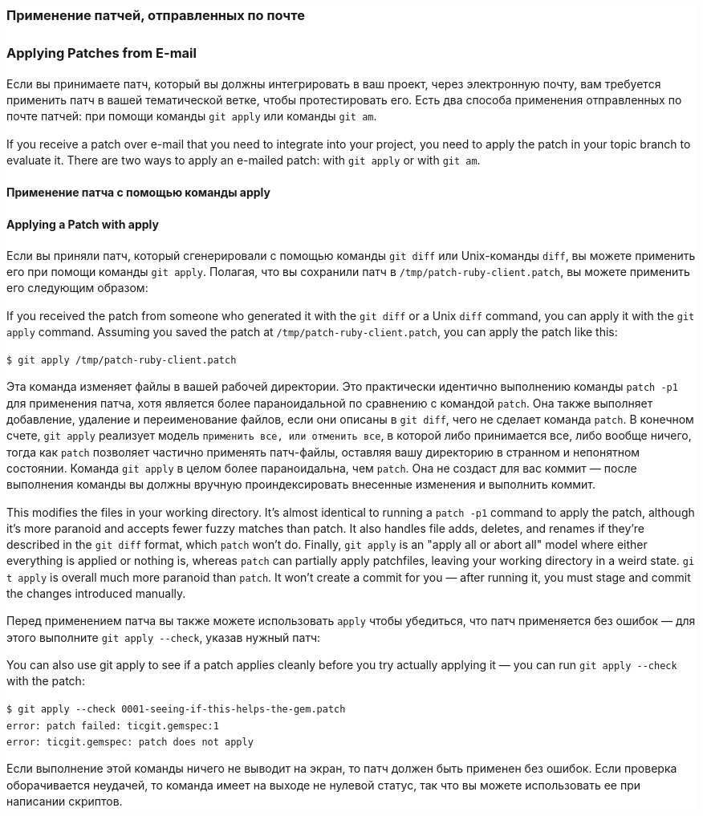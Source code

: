 ### Применение патчей, отправленных по почте ###

### Applying Patches from E-mail ###

Если вы принимаете патч, который вы должны интегрировать в ваш проект, через электронную почту, вам требуется применить патч в вашей тематической ветке, чтобы протестировать его. Есть два способа применения отправленных по почте патчей: при помощи команды `git apply` или команды `git am`.

If you receive a patch over e-mail that you need to integrate into your project, you need to apply the patch in your topic branch to evaluate it. There are two ways to apply an e-mailed patch: with `git apply` or with `git am`.

#### Применение патча с помощью команды apply ####

#### Applying a Patch with apply ####

Если вы приняли патч, который сгенерировали с помощью команды `git diff` или Unix-команды `diff`, вы можете применить его при помощи команды `git apply`. Полагая, что вы сохранили патч в `/tmp/patch-ruby-client.patch`, вы можете применить его следующим образом:

If you received the patch from someone who generated it with the `git diff` or a Unix `diff` command, you can apply it with the `git apply` command. Assuming you saved the patch at `/tmp/patch-ruby-client.patch`, you can apply the patch like this:

	$ git apply /tmp/patch-ruby-client.patch

Эта команда изменяет файлы в вашей рабочей директории. Это практически идентично выполнению команды `patch -p1` для применения патча, хотя является более параноидальной по сравнению с командой `patch`. Она также выполняет добавление, удаление и переименование файлов, если они описаны в `git diff`, чего не сделает команда `patch`. В конечном счете, `git apply` реализует модель `применить все, или отменить все`, в которой либо принимается все, либо вообще ничего, тогда как `patch` позволяет частично применять патч-файлы, оставляя вашу директорию в странном и непонятном состоянии. Команда `git apply` в целом более параноидальна, чем `patch`. Она не создаст для вас коммит — после выполнения команды вы должны вручную проиндексировать внесенные изменения и выполнить коммит.

This modifies the files in your working directory. It’s almost identical to running a `patch -p1` command to apply the patch, although it’s more paranoid and accepts fewer fuzzy matches than patch. It also handles file adds, deletes, and renames if they’re described in the `git diff` format, which `patch` won’t do. Finally, `git apply` is an "apply all or abort all" model where either everything is applied or nothing is, whereas `patch` can partially apply patchfiles, leaving your working directory in a weird state. `git apply` is overall much more paranoid than `patch`. It won’t create a commit for you — after running it, you must stage and commit the changes introduced manually.

Перед применением патча вы также можете использовать `apply` чтобы убедиться, что патч применяется без ошибок — для этого выполните `git apply --check`, указав нужный патч:

You can also use git apply to see if a patch applies cleanly before you try actually applying it — you can run `git apply --check` with the patch:

	$ git apply --check 0001-seeing-if-this-helps-the-gem.patch 
	error: patch failed: ticgit.gemspec:1
	error: ticgit.gemspec: patch does not apply

Если выполнение этой команды ничего не выводит на экран, то патч должен быть применен без ошибок. Если проверка оборачивается неудачей, то команда имеет на выходе не нулевой статус, так что вы можете использовать ее при написании скриптов.
